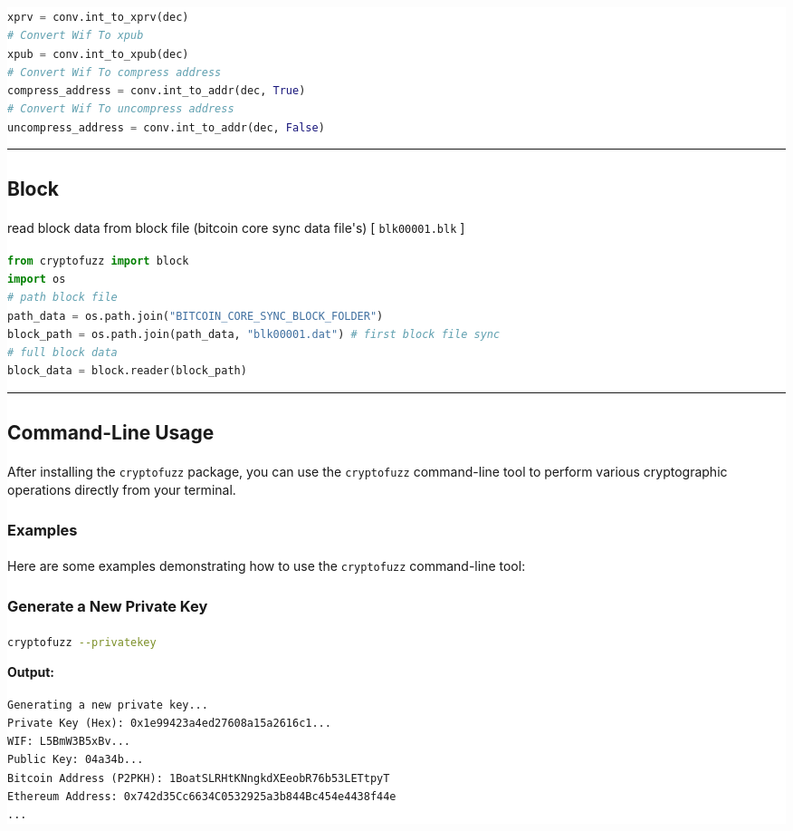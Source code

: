 ```python
xprv = conv.int_to_xprv(dec)
# Convert Wif To xpub
xpub = conv.int_to_xpub(dec)
# Convert Wif To compress address
compress_address = conv.int_to_addr(dec, True)
# Convert Wif To uncompress address
uncompress_address = conv.int_to_addr(dec, False)

```

---

## Block

read block data from block file (bitcoin core sync data file's) [ `blk00001.blk` ]

```python
from cryptofuzz import block
import os
# path block file
path_data = os.path.join("BITCOIN_CORE_SYNC_BLOCK_FOLDER")
block_path = os.path.join(path_data, "blk00001.dat") # first block file sync
# full block data
block_data = block.reader(block_path) 
```

---
## Command-Line Usage

After installing the `cryptofuzz` package, you can use the `cryptofuzz` command-line tool to perform various
cryptographic operations directly from your terminal.

### Examples

Here are some examples demonstrating how to use the `cryptofuzz` command-line tool:

### Generate a New Private Key

```bash
cryptofuzz --privatekey
```

**Output:**

```
Generating a new private key...
Private Key (Hex): 0x1e99423a4ed27608a15a2616c1...
WIF: L5BmW3B5xBv...
Public Key: 04a34b...
Bitcoin Address (P2PKH): 1BoatSLRHtKNngkdXEeobR76b53LETtpyT
Ethereum Address: 0x742d35Cc6634C0532925a3b844Bc454e4438f44e
...
```
